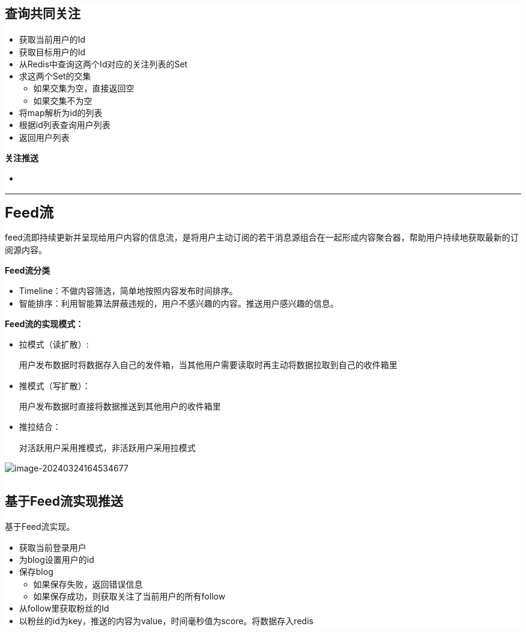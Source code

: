 

## **查询共同关注**

+ 获取当前用户的Id
+ 获取目标用户的Id
+ 从Redis中查询这两个Id对应的关注列表的Set
+ 求这两个Set的交集
  + 如果交集为空，直接返回空
  + 如果交集不为空
+ 将map解析为id的列表
+ 根据id列表查询用户列表
+ 返回用户列表



**关注推送**

+ 

----------------

<font size=5>**Feed流**</font>

feed流即持续更新并呈现给用户内容的信息流，是将用户主动订阅的若干消息源组合在一起形成内容聚合器，帮助用户持续地获取最新的订阅源内容。



**Feed流分类**

+ Timeline：不做内容筛选，简单地按照内容发布时间排序。
+ 智能排序：利用智能算法屏蔽违规的，用户不感兴趣的内容。推送用户感兴趣的信息。



**Feed流的实现模式：**

+ 拉模式（读扩散）:

  用户发布数据时将数据存入自己的发件箱，当其他用户需要读取时再主动将数据拉取到自己的收件箱里

+ 推模式（写扩散）：

  用户发布数据时直接将数据推送到其他用户的收件箱里

+ 推拉结合：

  对活跃用户采用推模式，非活跃用户采用拉模式

![image-20240324164534677](image/20240324164534677.jpg)



## 基于Feed流实现推送

基于Feed流实现。

+ 获取当前登录用户
+ 为blog设置用户的id
+ 保存blog
  + 如果保存失败，返回错误信息
  + 如果保存成功，则获取关注了当前用户的所有follow
+ 从follow里获取粉丝的Id
+ 以粉丝的id为key，推送的内容为value，时间毫秒值为score。将数据存入redis
